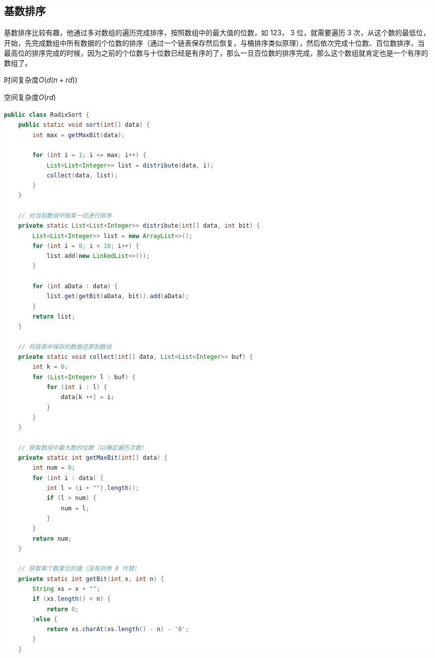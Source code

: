 ## 基数排序

基数排序比较有趣，他通过多对数组的遍历完成排序，按照数组中的最大值的位数，如 123， 3 位，就需要遍历 3 次，从这个数的最低位，开始，先完成数组中所有数据的个位数的排序（通过一个链表保存然后恢复，与桶排序类似原理），然后依次完成十位数、百位数排序，当最高位的排序完成的时候，因为之前的个位数与十位数已经是有序的了，那么一旦百位数的排序完成，那么这个数组就肯定也是一个有序的数组了。

时间复杂度$O(d(n + rd))$

空间复杂度$O(rd)$

```java
public class RadixSort {
    public static void sort(int[] data) {
        int max = getMaxBit(data);

        for (int i = 1; i <= max; i++) {
            List<List<Integer>> list = distribute(data, i);
            collect(data, list);
        }
    }

    // 对当前数组中按某一位进行排序
    private static List<List<Integer>> distribute(int[] data, int bit) {
        List<List<Integer>> list = new ArrayList<>();
        for (int i = 0; i < 10; i++) {
            list.add(new LinkedList<>());
        }

        for (int aData : data) {
            list.get(getBit(aData, bit)).add(aData);
        }
        return list;
    }

    // 将链表中保存的数据还原到数组
    private static void collect(int[] data, List<List<Integer>> buf) {
        int k = 0;
        for (List<Integer> l : buf) {
            for (int i : l) {
                data[k ++] = i;
            }
        }
    }

    // 获取数组中最大数的位数（以确定遍历次数）
    private static int getMaxBit(int[] data) {
        int num = 0;
        for (int i : data) {
            int l = (i + "").length();
            if (l > num) {
                num = l;
            }
        }
        return num;
    }

    // 获取某个数某位的值（没有则用 0 代替）
    private static int getBit(int x, int n) {
        String xs = x + "";
        if (xs.length() < n) {
            return 0;
        }else {
            return xs.charAt(xs.length() - n) - '0';
        }
    }
```